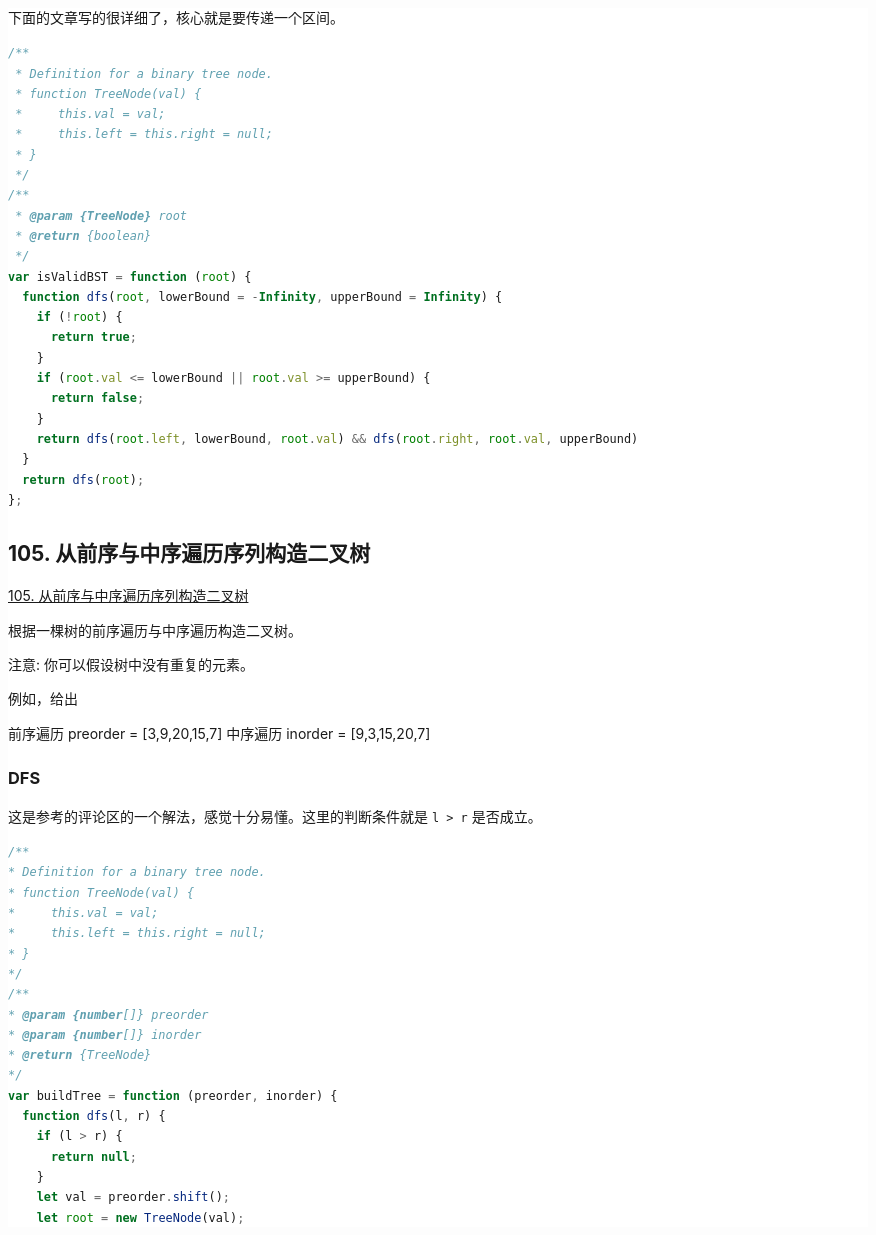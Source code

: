 下面的文章写的很详细了，核心就是要传递一个区间。

```javascript
/**
 * Definition for a binary tree node.
 * function TreeNode(val) {
 *     this.val = val;
 *     this.left = this.right = null;
 * }
 */
/**
 * @param {TreeNode} root
 * @return {boolean}
 */
var isValidBST = function (root) {
  function dfs(root, lowerBound = -Infinity, upperBound = Infinity) {
    if (!root) {
      return true;
    }
    if (root.val <= lowerBound || root.val >= upperBound) {
      return false;
    }
    return dfs(root.left, lowerBound, root.val) && dfs(root.right, root.val, upperBound)
  }
  return dfs(root);
};
```



## 105. 从前序与中序遍历序列构造二叉树

[105. 从前序与中序遍历序列构造二叉树](https://leetcode-cn.com/problems/construct-binary-tree-from-preorder-and-inorder-traversal/)

根据一棵树的前序遍历与中序遍历构造二叉树。

注意:
你可以假设树中没有重复的元素。

例如，给出

前序遍历 preorder = [3,9,20,15,7] 中序遍历 inorder = [9,3,15,20,7]

### DFS

这是参考的评论区的一个解法，感觉十分易懂。这里的判断条件就是 `l > r` 是否成立。

```javascript
/**
* Definition for a binary tree node.
* function TreeNode(val) {
*     this.val = val;
*     this.left = this.right = null;
* }
*/
/**
* @param {number[]} preorder
* @param {number[]} inorder
* @return {TreeNode}
*/
var buildTree = function (preorder, inorder) {
  function dfs(l, r) {
    if (l > r) {
      return null;
    }
    let val = preorder.shift();
    let root = new TreeNode(val);
```